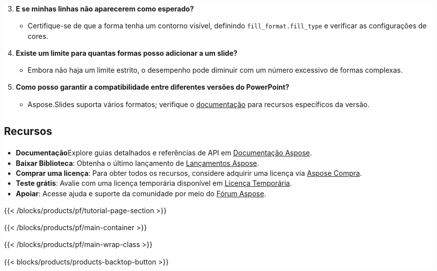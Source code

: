 3. **E se minhas linhas não aparecerem como esperado?**
   - Certifique-se de que a forma tenha um contorno visível, definindo `fill_format.fill_type` e verificar as configurações de cores.

4. **Existe um limite para quantas formas posso adicionar a um slide?**
   - Embora não haja um limite estrito, o desempenho pode diminuir com um número excessivo de formas complexas.

5. **Como posso garantir a compatibilidade entre diferentes versões do PowerPoint?**
   - Aspose.Slides suporta vários formatos; verifique o [documentação](https://reference.aspose.com/slides/python-net/) para recursos específicos da versão.

## Recursos
- **Documentação**Explore guias detalhados e referências de API em [Documentação Aspose](https://reference.aspose.com/slides/python-net/).
- **Baixar Biblioteca**: Obtenha o último lançamento de [Lançamentos Aspose](https://releases.aspose.com/slides/python-net/).
- **Comprar uma licença**: Para obter todos os recursos, considere adquirir uma licença via [Aspose Compra](https://purchase.aspose.com/buy).
- **Teste grátis**: Avalie com uma licença temporária disponível em [Licença Temporária](https://purchase.aspose.com/temporary-license/).
- **Apoiar**: Acesse ajuda e suporte da comunidade por meio do [Fórum Aspose](https://forum.aspose.com/c/slides/11).

{{< /blocks/products/pf/tutorial-page-section >}}

{{< /blocks/products/pf/main-container >}}

{{< /blocks/products/pf/main-wrap-class >}}

{{< blocks/products/products-backtop-button >}}